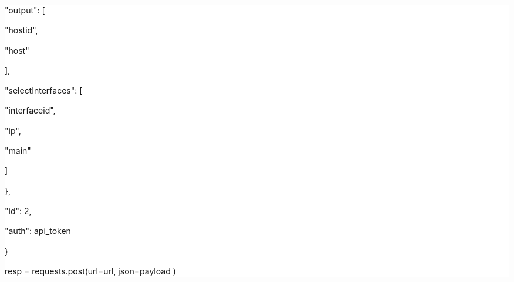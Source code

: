 
"output": [





"hostid",





"host"





],





"selectInterfaces": [





"interfaceid",





"ip",





"main"





]





},





"id": 2,





"auth": api_token





}





resp = requests.post(url=url, json=payload )
